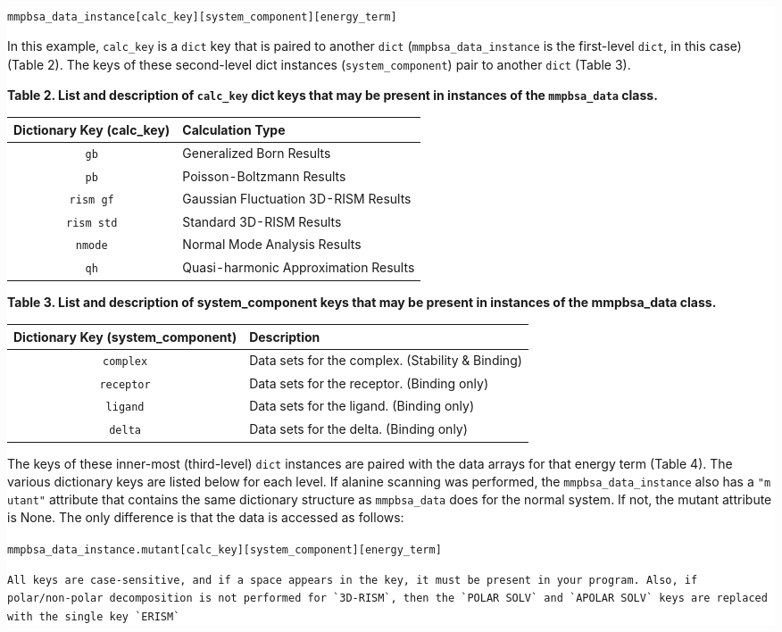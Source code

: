 ```python
mmpbsa_data_instance[calc_key][system_component][energy_term]
```

In this example, `calc_key` is a `dict` key that is paired to another `dict` (`mmpbsa_data_instance` is the
first-level `dict`, in this case) (Table 2). The keys of these second-level dict instances
(`system_component`) pair to another `dict` (Table 3).

**Table 2. List and description of `calc_key` dict keys that may be present in instances of the `mmpbsa_data`
class.**

| Dictionary Key (calc_key) | Calculation Type |
|:---:|:---|
| `gb`| Generalized Born Results |
| `pb` | Poisson-Boltzmann Results |
| `rism gf` | Gaussian Fluctuation 3D-RISM Results |
| `rism std` | Standard 3D-RISM Results |
| `nmode` | Normal Mode Analysis Results |
| `qh` | Quasi-harmonic Approximation Results |

**Table 3. List and description of system_component keys that may be present in instances of the mmpbsa_data class.**

| Dictionary Key (system_component) | Description |
|:---:|:---|
| `complex` | Data sets for the complex. (Stability & Binding)|
| `receptor` | Data sets for the receptor. (Binding only)|
| `ligand` | Data sets for the ligand. (Binding only)|
| `delta`| Data sets for the delta. (Binding only) |

The keys of these inner-most (third-level) `dict` instances are paired with the data arrays for that energy term (Table
4). The various dictionary keys are listed below for each level. If alanine scanning was performed, the
`mmpbsa_data_instance` also has a `"mutant"` attribute that contains the same dictionary structure as
`mmpbsa_data` does for the normal system. If not, the mutant attribute is None. The only difference is that the data is
accessed as follows:

```python
mmpbsa_data_instance.mutant[calc_key][system_component][energy_term]
```

```note
All keys are case-sensitive, and if a space appears in the key, it must be present in your program. Also, if
polar/non-polar decomposition is not performed for `3D-RISM`, then the `POLAR SOLV` and `APOLAR SOLV` keys are replaced
with the single key `ERISM`
```
